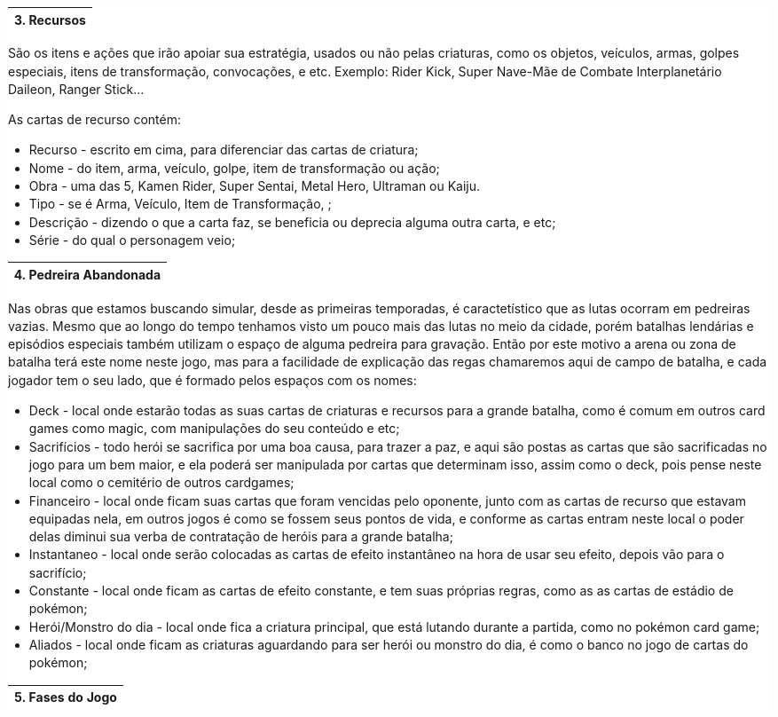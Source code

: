 


|**3. Recursos**|
| :--------: |

São os itens e ações que irão apoiar sua estratégia, usados ou não pelas criaturas, como os objetos, veículos, armas, golpes especiais, itens de transformação, convocações, e etc. Exemplo: Rider Kick, Super Nave-Mãe de Combate Interplanetário Daileon, Ranger Stick...


As cartas de recurso contém:


- Recurso - escrito em cima, para diferenciar das cartas de criatura;
- Nome - do item, arma, veículo, golpe, item de transformação ou ação;
- Obra - uma das 5, Kamen Rider, Super Sentai, Metal Hero, Ultraman ou Kaiju.
- Tipo - se é Arma, Veículo, Item de Transformação, ;
- Descrição - dizendo o que a carta faz, se beneficia ou deprecia alguma outra carta, e etc;
- Série - do qual o personagem veio;





|**4. Pedreira Abandonada**|
| :--------: |

Nas obras que estamos buscando simular, desde as primeiras temporadas, é caractetístico que as lutas ocorram em pedreiras vazias. Mesmo que ao longo do tempo tenhamos visto um pouco mais das lutas no meio da cidade, porém batalhas lendárias e episódios especiais também utilizam o espaço de alguma pedreira para gravação. Então por este motivo a arena ou zona de batalha terá este nome neste jogo, mas para a facilidade de explicação das regas chamaremos aqui de campo de batalha, e cada jogador tem o seu lado, que é formado pelos espaços com os nomes:


- Deck - local onde estarão todas as suas cartas de criaturas e recursos para a grande batalha, como é comum em outros card games como magic, com manipulações do seu conteúdo e etc;
- Sacrifícios - todo herói se sacrifica por uma boa causa, para trazer a paz, e aqui são postas as cartas que são sacrificadas no jogo para um bem maior, e ela poderá ser manipulada por cartas que determinam isso, assim como o deck, pois pense neste local como o cemitério de outros cardgames;
- Financeiro - local onde ficam suas cartas que foram vencidas pelo oponente, junto com as cartas de recurso que estavam equipadas nela, em outros jogos é como se fossem seus pontos de vida, e conforme as cartas entram neste local o poder delas diminui sua verba de contratação de heróis para a grande batalha;
- Instantaneo - local onde serão colocadas as cartas de efeito instantâneo na hora de usar seu efeito, depois vão para o sacrifício;
- Constante - local onde ficam as cartas de efeito constante, e tem suas próprias regras, como as as cartas de estádio de pokémon;
- Herói/Monstro do dia - local onde fica a criatura principal, que está lutando durante a partida, como no pokémon card game;
- Aliados - local onde ficam as criaturas aguardando para ser herói ou monstro do dia, é como o banco no jogo de cartas do pokémon;




|**5. Fases do Jogo**|
| :--------: |

